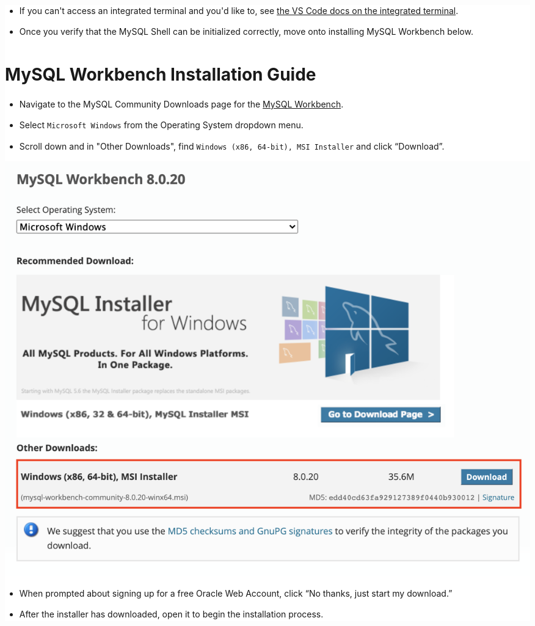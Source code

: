 * If you can't access an integrated terminal and you'd like to, see [the VS Code docs on the integrated terminal](https://code.visualstudio.com/docs/editor/integrated-terminal#_windows).

* Once you verify that the MySQL Shell can be initialized correctly, move onto installing MySQL Workbench below.


# MySQL Workbench Installation Guide

* Navigate to the MySQL Community Downloads page for the [MySQL Workbench](https://dev.mysql.com/downloads/workbench/).

* Select `Microsoft Windows` from the Operating System dropdown menu.

* Scroll down and in "Other Downloads", find `Windows (x86, 64-bit), MSI Installer` and click “Download”.

![MySQL Workbench Win](images/mysql-workbench-win.png)

* When prompted about signing up for a free Oracle Web Account, click “No thanks, just start my download.”

* After the installer has downloaded, open it to begin the installation process.